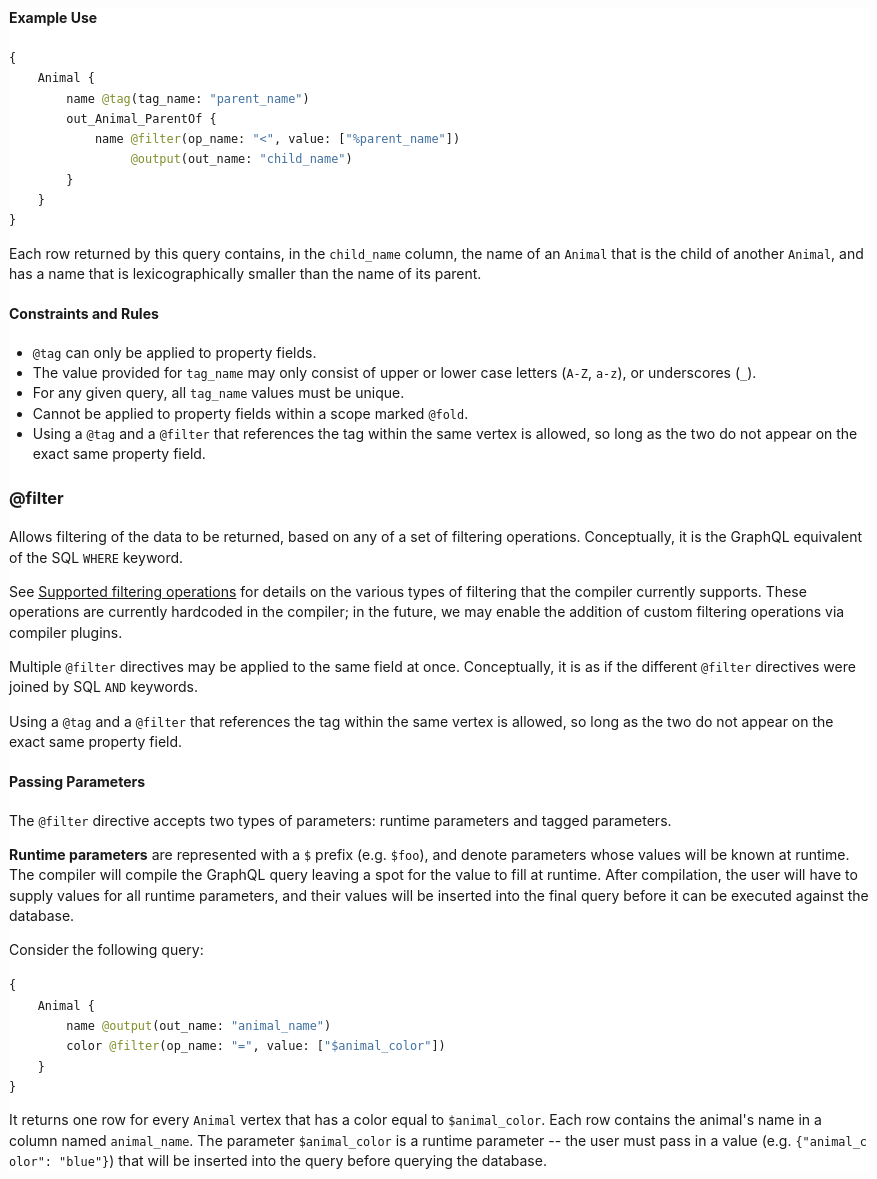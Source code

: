 #### Example Use
```graphql
{
    Animal {
        name @tag(tag_name: "parent_name")
        out_Animal_ParentOf {
            name @filter(op_name: "<", value: ["%parent_name"])
                 @output(out_name: "child_name")
        }
    }
}
```
Each row returned by this query contains, in the `child_name` column, the name of an `Animal`
that is the child of another `Animal`, and has a name that is lexicographically smaller than
the name of its parent.

#### Constraints and Rules
- `@tag` can only be applied to property fields.
- The value provided for `tag_name` may only consist of upper or lower case letters
  (`A-Z`, `a-z`), or underscores (`_`).
- For any given query, all `tag_name` values must be unique.
- Cannot be applied to property fields within a scope marked `@fold`.
- Using a `@tag` and a `@filter` that references the tag within the same vertex is allowed,
  so long as the two do not appear on the exact same property field.

### @filter

Allows filtering of the data to be returned, based on any of a set of filtering operations.
Conceptually, it is the GraphQL equivalent of the SQL `WHERE` keyword.

See [Supported filtering operations](#supported-filtering-operations)
for details on the various types of filtering that the compiler currently supports.
These operations are currently hardcoded in the compiler; in the future,
we may enable the addition of custom filtering operations via compiler plugins.

Multiple `@filter` directives may be applied to the same field at once. Conceptually,
it is as if the different `@filter` directives were joined by SQL `AND` keywords.

Using a `@tag` and a `@filter` that references the tag within the same vertex is allowed,
so long as the two do not appear on the exact same property field.

#### Passing Parameters

The `@filter` directive accepts two types of parameters: runtime parameters and tagged parameters.

**Runtime parameters** are represented with a `$` prefix (e.g. `$foo`), and denote parameters
whose values will be known at runtime. The compiler will compile the GraphQL query leaving a
spot for the value to fill at runtime. After compilation, the user will have to supply values for
all runtime parameters, and their values will be inserted into the final query before it can be
executed against the database.

Consider the following query:
```graphql
{
    Animal {
        name @output(out_name: "animal_name")
        color @filter(op_name: "=", value: ["$animal_color"])
    }
}
```
It returns one row for every `Animal` vertex that has a color equal to `$animal_color`. Each row
contains the animal's name in a column named `animal_name`. The parameter `$animal_color` is
a runtime parameter -- the user must pass in a value (e.g. `{"animal_color": "blue"}`) that
will be inserted into the query before querying the database.
